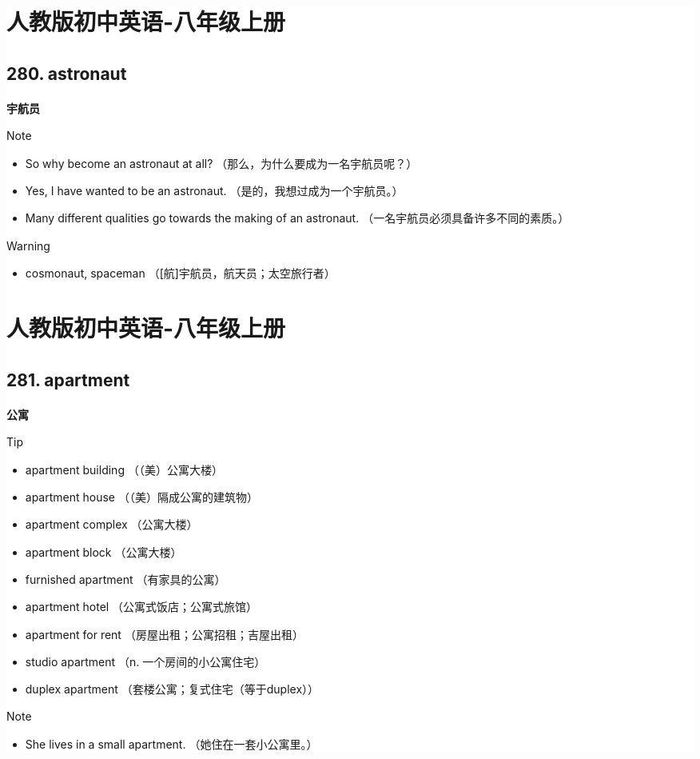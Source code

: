# 人教版初中英语-八年级上册

## 280. astronaut

**宇航员**

> [!NOTE]
>
> - So why become an astronaut at all? （那么，为什么要成为一名宇航员呢？）
>
> - Yes, I have wanted to be an astronaut. （是的，我想过成为一个宇航员。）
>
> - Many different qualities go towards the making of an astronaut. （一名宇航员必须具备许多不同的素质。）
>

> [!WARNING]
>
> - cosmonaut, spaceman （[航]宇航员，航天员；太空旅行者）
>

# 人教版初中英语-八年级上册

## 281. apartment

**公寓**

> [!TIP]
>
> - apartment building （（美）公寓大楼）
>
> - apartment house （（美）隔成公寓的建筑物）
>
> - apartment complex （公寓大楼）
>
> - apartment block （公寓大楼）
>
> - furnished apartment （有家具的公寓）
>
> - apartment hotel （公寓式饭店；公寓式旅馆）
>
> - apartment for rent （房屋出租；公寓招租；吉屋出租）
>
> - studio apartment （n. 一个房间的小公寓住宅）
>
> - duplex apartment （套楼公寓；复式住宅（等于duplex））
>

> [!NOTE]
>
> - She lives in a small apartment. （她住在一套小公寓里。）
>
